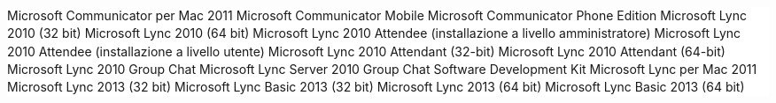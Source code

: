 <td style="border:1px solid black;">Microsoft Communicator per Mac 2011</td>
</tr>
<tr class="odd">
<td style="border:1px solid black;">Microsoft Communicator Mobile</td>
</tr>
<tr class="even">
<td style="border:1px solid black;">Microsoft Communicator Phone Edition</td>
</tr>
<tr class="odd">
<td style="border:1px solid black;">Microsoft Lync 2010 (32 bit)</td>
</tr>
<tr class="even">
<td style="border:1px solid black;">Microsoft Lync 2010 (64 bit)</td>
</tr>
<tr class="odd">
<td style="border:1px solid black;">Microsoft Lync 2010 Attendee (installazione a livello amministratore)</td>
</tr>
<tr class="even">
<td style="border:1px solid black;">Microsoft Lync 2010 Attendee (installazione a livello utente)</td>
</tr>
<tr class="odd">
<td style="border:1px solid black;">Microsoft Lync 2010 Attendant (32-bit)</td>
</tr>
<tr class="even">
<td style="border:1px solid black;">Microsoft Lync 2010 Attendant (64-bit)</td>
</tr>
<tr class="odd">
<td style="border:1px solid black;">Microsoft Lync 2010 Group Chat</td>
</tr>
<tr class="even">
<td style="border:1px solid black;">Microsoft Lync Server 2010 Group Chat Software Development Kit</td>
</tr>
<tr class="odd">
<td style="border:1px solid black;">Microsoft Lync per Mac 2011</td>
</tr>
<tr class="even">
<td style="border:1px solid black;">Microsoft Lync 2013 (32 bit)</td>
</tr>
<tr class="odd">
<td style="border:1px solid black;">Microsoft Lync Basic 2013 (32 bit)</td>
</tr>
<tr class="even">
<td style="border:1px solid black;">Microsoft Lync 2013 (64 bit)</td>
</tr>
<tr class="odd">
<td style="border:1px solid black;">Microsoft Lync Basic 2013 (64 bit)</td>
</tr>
</tbody>
</table>
  